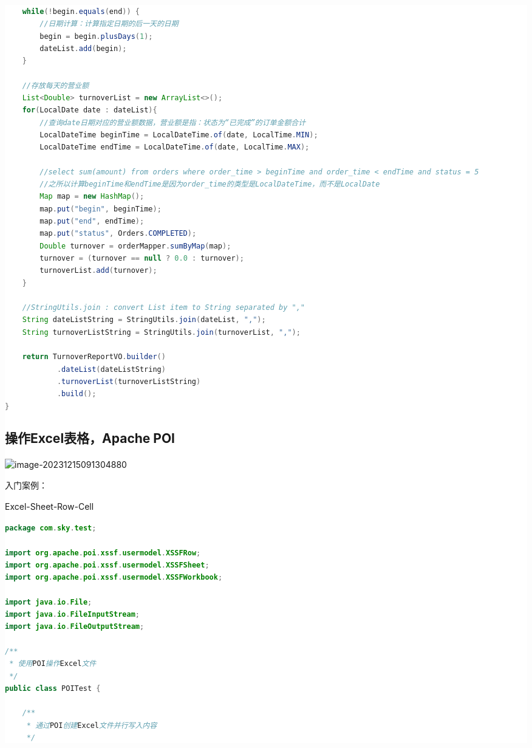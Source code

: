 ```java
    while(!begin.equals(end)) {
        //日期计算：计算指定日期的后一天的日期
        begin = begin.plusDays(1);
        dateList.add(begin);
    }

    //存放每天的营业额
    List<Double> turnoverList = new ArrayList<>();
    for(LocalDate date : dateList){
        //查询date日期对应的营业额数据，营业额是指：状态为“已完成”的订单金额合计
        LocalDateTime beginTime = LocalDateTime.of(date, LocalTime.MIN);
        LocalDateTime endTime = LocalDateTime.of(date, LocalTime.MAX);

        //select sum(amount) from orders where order_time > beginTime and order_time < endTime and status = 5
        //之所以计算beginTime和endTime是因为order_time的类型是LocalDateTime，而不是LocalDate
        Map map = new HashMap();
        map.put("begin", beginTime);
        map.put("end", endTime);
        map.put("status", Orders.COMPLETED);
        Double turnover = orderMapper.sumByMap(map);
        turnover = (turnover == null ? 0.0 : turnover);
        turnoverList.add(turnover);
    }

    //StringUtils.join : convert List item to String separated by ","
    String dateListString = StringUtils.join(dateList, ",");
    String turnoverListString = StringUtils.join(turnoverList, ",");

    return TurnoverReportVO.builder()
            .dateList(dateListString)
            .turnoverList(turnoverListString)
            .build();
}
```



## 操作Excel表格，Apache POI

![image-20231215091304880](https://s2.loli.net/2023/12/15/MVsTgOrXz4Nedfa.png)

入门案例：

Excel-Sheet-Row-Cell

```java
package com.sky.test;

import org.apache.poi.xssf.usermodel.XSSFRow;
import org.apache.poi.xssf.usermodel.XSSFSheet;
import org.apache.poi.xssf.usermodel.XSSFWorkbook;

import java.io.File;
import java.io.FileInputStream;
import java.io.FileOutputStream;

/**
 * 使用POI操作Excel文件
 */
public class POITest {

    /**
     * 通过POI创建Excel文件并行写入内容
     */
```